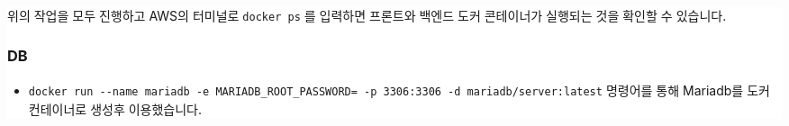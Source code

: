 위의 작업을 모두 진행하고 AWS의 터미널로 ```docker ps``` 를 입력하면 프론트와 백엔드 도커 콘테이너가 실행되는 것을 확인할 수 있습니다.

### DB
- ```docker run --name mariadb -e MARIADB_ROOT_PASSWORD= -p 3306:3306 -d mariadb/server:latest``` 명령어를 통해 Mariadb를 도커 컨테이너로 생성후 이용했습니다.

